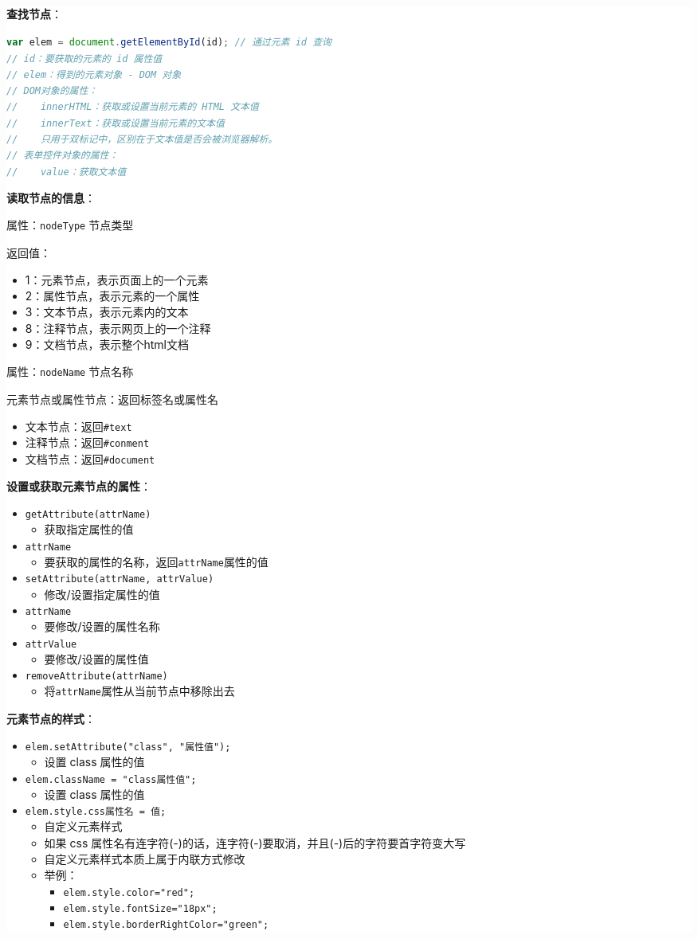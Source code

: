 **查找节点**：

```js
var elem = document.getElementById(id); // 通过元素 id 查询
// id：要获取的元素的 id 属性值
// elem：得到的元素对象 - DOM 对象
// DOM对象的属性：
//    innerHTML：获取或设置当前元素的 HTML 文本值
//    innerText：获取或设置当前元素的文本值
//    只用于双标记中，区别在于文本值是否会被浏览器解析。
// 表单控件对象的属性：
//    value：获取文本值
```

**读取节点的信息**：

属性：`nodeType` 节点类型

返回值：

- 1：元素节点，表示页面上的一个元素
- 2：属性节点，表示元素的一个属性
- 3：文本节点，表示元素内的文本
- 8：注释节点，表示网页上的一个注释
- 9：文档节点，表示整个html文档

属性：`nodeName` 节点名称

元素节点或属性节点：返回标签名或属性名

- 文本节点：返回`#text`
- 注释节点：返回`#conment`
- 文档节点：返回`#document`

**设置或获取元素节点的属性**：

- `getAttribute(attrName)`
  - 获取指定属性的值
- `attrName`
  - 要获取的属性的名称，返回`attrName`属性的值
- `setAttribute(attrName, attrValue)`
  - 修改/设置指定属性的值
- `attrName`
  - 要修改/设置的属性名称
- `attrValue`
  - 要修改/设置的属性值
- `removeAttribute(attrName)`
  - 将`attrName`属性从当前节点中移除出去

**元素节点的样式**：

- `elem.setAttribute("class", "属性值");`
  - 设置 class 属性的值
- `elem.className = "class属性值";`
  - 设置 class 属性的值
- `elem.style.css属性名 = 值;`
  - 自定义元素样式
  - 如果 css 属性名有连字符(-)的话，连字符(-)要取消，并且(-)后的字符要首字符变大写
  - 自定义元素样式本质上属于内联方式修改
  - 举例：
    - `elem.style.color="red";`
    - `elem.style.fontSize="18px";`
    - `elem.style.borderRightColor="green";`
